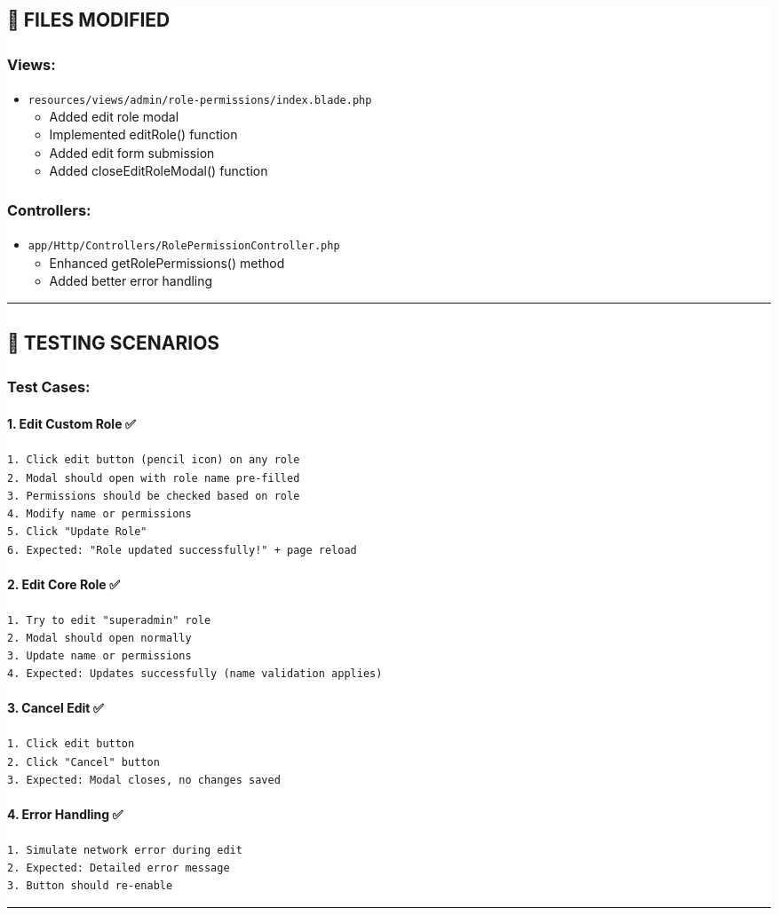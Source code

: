 
## 📁 FILES MODIFIED

### Views:
- `resources/views/admin/role-permissions/index.blade.php`
  - Added edit role modal
  - Implemented editRole() function
  - Added edit form submission
  - Added closeEditRoleModal() function

### Controllers:
- `app/Http/Controllers/RolePermissionController.php`
  - Enhanced getRolePermissions() method
  - Added better error handling

---

## 🎯 TESTING SCENARIOS

### Test Cases:

#### 1. Edit Custom Role ✅
```
1. Click edit button (pencil icon) on any role
2. Modal should open with role name pre-filled
3. Permissions should be checked based on role
4. Modify name or permissions
5. Click "Update Role"
6. Expected: "Role updated successfully!" + page reload
```

#### 2. Edit Core Role ✅
```
1. Try to edit "superadmin" role
2. Modal should open normally
3. Update name or permissions
4. Expected: Updates successfully (name validation applies)
```

#### 3. Cancel Edit ✅
```
1. Click edit button
2. Click "Cancel" button
3. Expected: Modal closes, no changes saved
```

#### 4. Error Handling ✅
```
1. Simulate network error during edit
2. Expected: Detailed error message
3. Button should re-enable
```

---